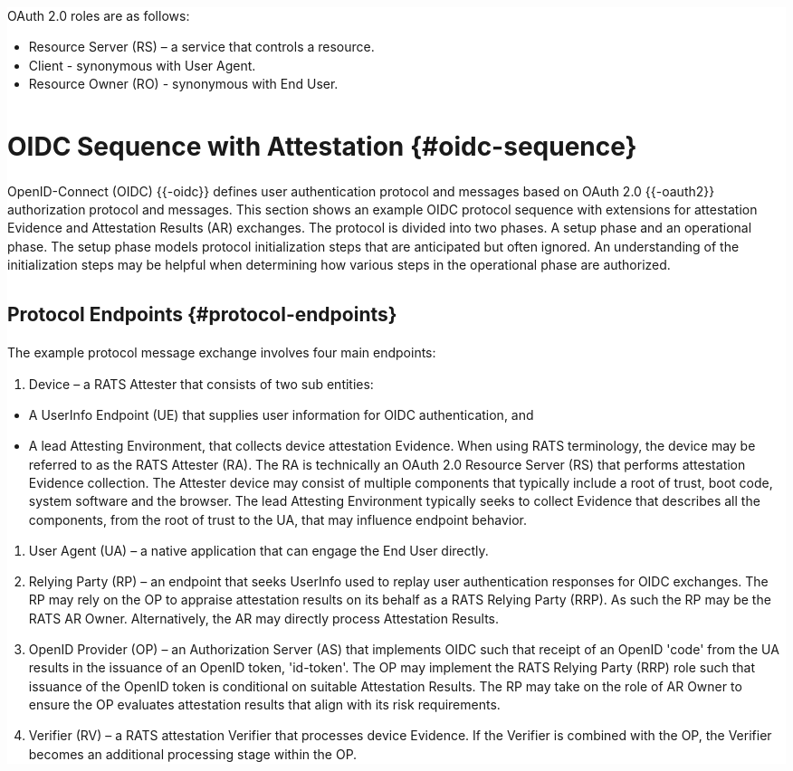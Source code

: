 OAuth 2.0 roles are as follows:

* Resource Server (RS) – a service that controls a resource.
* Client - synonymous with User Agent.
* Resource Owner (RO) - synonymous with End User.

# OIDC Sequence with Attestation {#oidc-sequence}

OpenID-Connect (OIDC) {{-oidc}} defines user authentication protocol and messages based on OAuth 2.0 {{-oauth2}} authorization
protocol and messages. This section shows an example OIDC protocol sequence with extensions for attestation Evidence and
Attestation Results (AR) exchanges.
The protocol is divided into two phases. A setup phase and an operational phase. The setup phase models protocol initialization
steps that are anticipated but often ignored. An understanding of the initialization steps may be helpful when determining how
various steps in the operational phase are authorized.

## Protocol Endpoints {#protocol-endpoints}

The example protocol message exchange involves four main endpoints:

1. Device – a RATS Attester that consists of two sub entities:

  * A UserInfo Endpoint (UE) that supplies user information for OIDC authentication, and

  * A lead Attesting Environment, that collects device attestation Evidence. When using RATS terminology, the device may be
  referred to as the RATS Attester (RA). The RA is technically an OAuth 2.0 Resource Server (RS) that performs attestation
  Evidence collection. The Attester device may consist of multiple components that typically include a root of trust,
  boot code, system software and the browser. The lead Attesting Environment typically seeks to collect Evidence that
  describes all the components, from the root of trust to the UA, that may influence endpoint behavior.

1. User Agent (UA) – a native application that can engage the End User directly.

1. Relying Party (RP) – an endpoint that seeks UserInfo used to replay user authentication responses for OIDC exchanges.
The RP may rely on the OP to appraise attestation results on its behalf as a RATS Relying Party (RRP). As such the RP may be the RATS AR Owner. Alternatively, the AR may directly process Attestation Results.

1. OpenID Provider (OP) – an Authorization Server (AS) that implements OIDC such that receipt of an OpenID 'code' from the UA results in the issuance of an OpenID token, 'id-token'. The OP may implement the RATS Relying Party (RRP) role such that issuance of the OpenID token is conditional on suitable Attestation Results. The RP may take on the role of AR Owner to ensure the OP evaluates attestation results that align with its risk requirements.

1. Verifier (RV) – a RATS attestation Verifier that processes device Evidence. 
If the Verifier is combined with the OP, the Verifier becomes an additional processing
stage within the OP.
